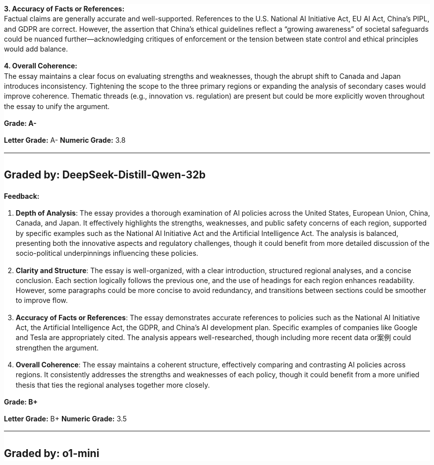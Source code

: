 **3. Accuracy of Facts or References:**  
Factual claims are generally accurate and well-supported. References to the U.S. National AI Initiative Act, EU AI Act, China’s PIPL, and GDPR are correct. However, the assertion that China’s ethical guidelines reflect a “growing awareness” of societal safeguards could be nuanced further—acknowledging critiques of enforcement or the tension between state control and ethical principles would add balance.  

**4. Overall Coherence:**  
The essay maintains a clear focus on evaluating strengths and weaknesses, though the abrupt shift to Canada and Japan introduces inconsistency. Tightening the scope to the three primary regions or expanding the analysis of secondary cases would improve coherence. Thematic threads (e.g., innovation vs. regulation) are present but could be more explicitly woven throughout the essay to unify the argument.  

**Grade: A-**

**Letter Grade:** A-
**Numeric Grade:** 3.8

---

## Graded by: DeepSeek-Distill-Qwen-32b

**Feedback:**

1) **Depth of Analysis**: The essay provides a thorough examination of AI policies across the United States, European Union, China, Canada, and Japan. It effectively highlights the strengths, weaknesses, and public safety concerns of each region, supported by specific examples such as the National AI Initiative Act and the Artificial Intelligence Act. The analysis is balanced, presenting both the innovative aspects and regulatory challenges, though it could benefit from more detailed discussion of the socio-political underpinnings influencing these policies.

2) **Clarity and Structure**: The essay is well-organized, with a clear introduction, structured regional analyses, and a concise conclusion. Each section logically follows the previous one, and the use of headings for each region enhances readability. However, some paragraphs could be more concise to avoid redundancy, and transitions between sections could be smoother to improve flow.

3) **Accuracy of Facts or References**: The essay demonstrates accurate references to policies such as the National AI Initiative Act, the Artificial Intelligence Act, the GDPR, and China’s AI development plan. Specific examples of companies like Google and Tesla are appropriately cited. The analysis appears well-researched, though including more recent data or案例 could strengthen the argument.

4) **Overall Coherence**: The essay maintains a coherent structure, effectively comparing and contrasting AI policies across regions. It consistently addresses the strengths and weaknesses of each policy, though it could benefit from a more unified thesis that ties the regional analyses together more closely.

**Grade: B+**

**Letter Grade:** B+
**Numeric Grade:** 3.5

---

## Graded by: o1-mini
